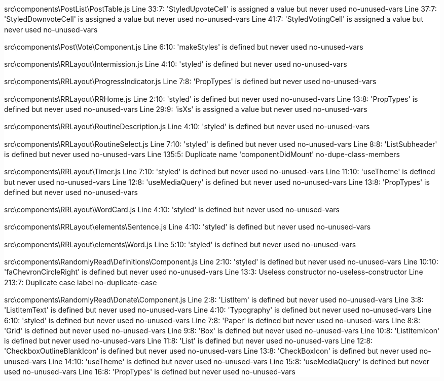 src\components\PostList\PostTable.js
  Line 33:7:  'StyledUpvoteCell' is assigned a value but never used    no-unused-vars
  Line 37:7:  'StyledDownvoteCell' is assigned a value but never used  no-unused-vars
  Line 41:7:  'StyledVotingCell' is assigned a value but never used    no-unused-vars

src\components\Post\Vote\Component.js
  Line 6:10:  'makeStyles' is defined but never used  no-unused-vars

src\components\RRLayout\Intermission.js
  Line 4:10:  'styled' is defined but never used  no-unused-vars

src\components\RRLayout\ProgressIndicator.js
  Line 7:8:  'PropTypes' is defined but never used  no-unused-vars

src\components\RRLayout\RRHome.js
  Line 2:10:  'styled' is defined but never used         no-unused-vars
  Line 13:8:  'PropTypes' is defined but never used      no-unused-vars
  Line 29:9:  'isXs' is assigned a value but never used  no-unused-vars

src\components\RRLayout\RoutineDescription.js
  Line 4:10:  'styled' is defined but never used  no-unused-vars

src\components\RRLayout\RoutineSelect.js
  Line 7:10:   'styled' is defined but never used         no-unused-vars
  Line 8:8:    'ListSubheader' is defined but never used  no-unused-vars
  Line 135:5:  Duplicate name 'componentDidMount'         no-dupe-class-members

src\components\RRLayout\Timer.js
  Line 7:10:   'styled' is defined but never used         no-unused-vars
  Line 11:10:  'useTheme' is defined but never used       no-unused-vars
  Line 12:8:   'useMediaQuery' is defined but never used  no-unused-vars
  Line 13:8:   'PropTypes' is defined but never used      no-unused-vars

src\components\RRLayout\WordCard.js
  Line 4:10:  'styled' is defined but never used  no-unused-vars

src\components\RRLayout\elements\Sentence.js
  Line 4:10:  'styled' is defined but never used  no-unused-vars

src\components\RRLayout\elements\Word.js
  Line 5:10:  'styled' is defined but never used  no-unused-vars

src\components\RandomlyRead\Definitions\Component.js
  Line 2:10:   'styled' is defined but never used                no-unused-vars
  Line 10:10:  'faChevronCircleRight' is defined but never used  no-unused-vars
  Line 13:3:   Useless constructor                               no-useless-constructor
  Line 213:7:  Duplicate case label                              no-duplicate-case

src\components\RandomlyRead\Donate\Component.js
  Line 2:8:    'ListItem' is defined but never used                  no-unused-vars
  Line 3:8:    'ListItemText' is defined but never used              no-unused-vars
  Line 4:10:   'Typography' is defined but never used                no-unused-vars
  Line 6:10:   'styled' is defined but never used                    no-unused-vars
  Line 7:8:    'Paper' is defined but never used                     no-unused-vars
  Line 8:8:    'Grid' is defined but never used                      no-unused-vars
  Line 9:8:    'Box' is defined but never used                       no-unused-vars
  Line 10:8:   'ListItemIcon' is defined but never used              no-unused-vars
  Line 11:8:   'List' is defined but never used                      no-unused-vars
  Line 12:8:   'CheckboxOutlineBlankIcon' is defined but never used  no-unused-vars
  Line 13:8:   'CheckBoxIcon' is defined but never used              no-unused-vars
  Line 14:10:  'useTheme' is defined but never used                  no-unused-vars
  Line 15:8:   'useMediaQuery' is defined but never used             no-unused-vars
  Line 16:8:   'PropTypes' is defined but never used                 no-unused-vars
